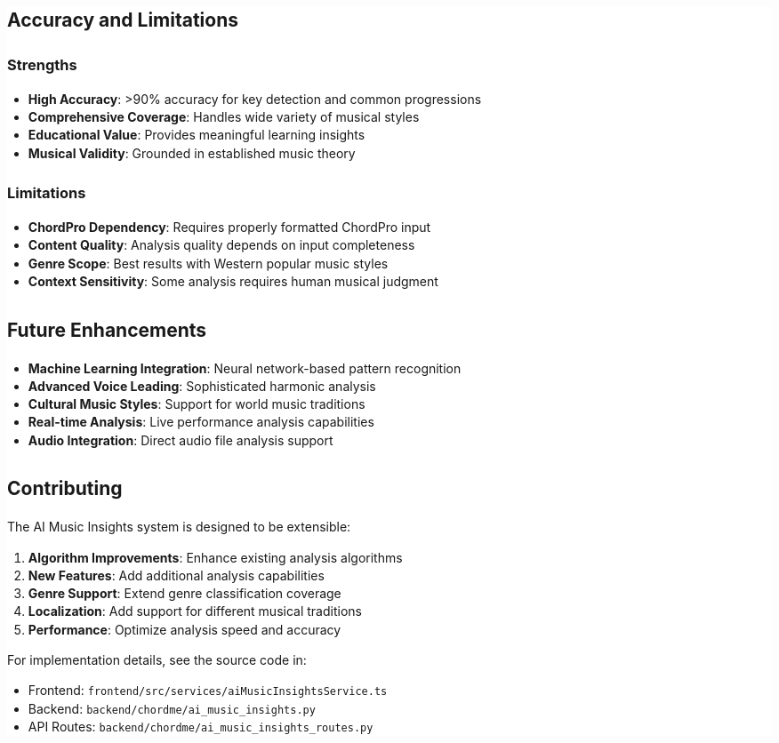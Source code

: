 ## Accuracy and Limitations

### Strengths
- **High Accuracy**: >90% accuracy for key detection and common progressions
- **Comprehensive Coverage**: Handles wide variety of musical styles
- **Educational Value**: Provides meaningful learning insights
- **Musical Validity**: Grounded in established music theory

### Limitations
- **ChordPro Dependency**: Requires properly formatted ChordPro input
- **Content Quality**: Analysis quality depends on input completeness
- **Genre Scope**: Best results with Western popular music styles
- **Context Sensitivity**: Some analysis requires human musical judgment

## Future Enhancements

- **Machine Learning Integration**: Neural network-based pattern recognition
- **Advanced Voice Leading**: Sophisticated harmonic analysis
- **Cultural Music Styles**: Support for world music traditions
- **Real-time Analysis**: Live performance analysis capabilities
- **Audio Integration**: Direct audio file analysis support

## Contributing

The AI Music Insights system is designed to be extensible:

1. **Algorithm Improvements**: Enhance existing analysis algorithms
2. **New Features**: Add additional analysis capabilities
3. **Genre Support**: Extend genre classification coverage
4. **Localization**: Add support for different musical traditions
5. **Performance**: Optimize analysis speed and accuracy

For implementation details, see the source code in:
- Frontend: `frontend/src/services/aiMusicInsightsService.ts`
- Backend: `backend/chordme/ai_music_insights.py`
- API Routes: `backend/chordme/ai_music_insights_routes.py`